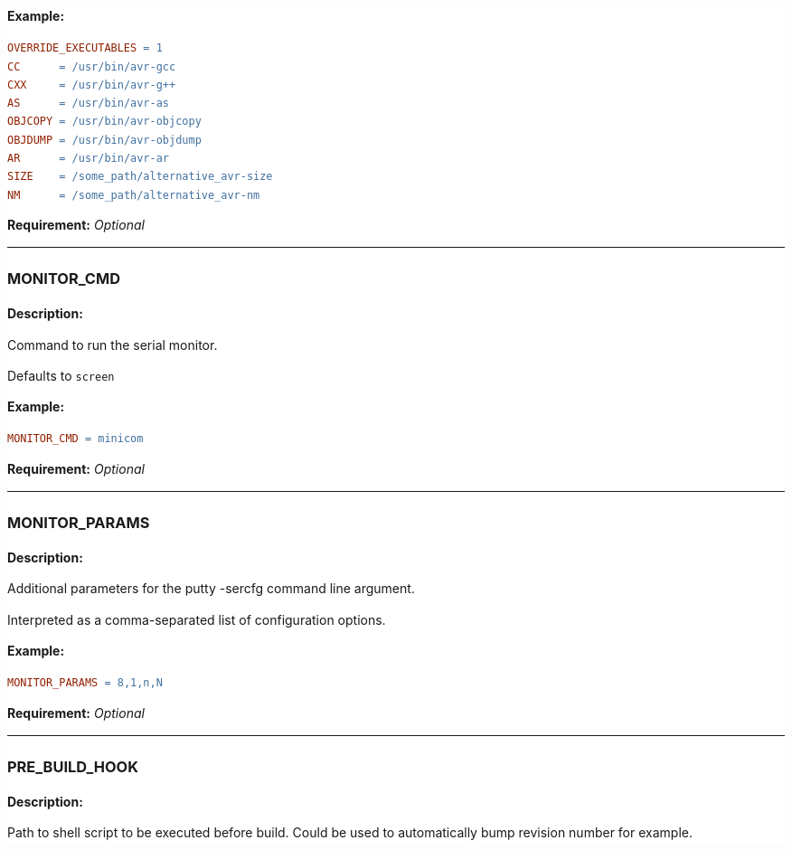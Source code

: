 **Example:**

```Makefile
OVERRIDE_EXECUTABLES = 1
CC      = /usr/bin/avr-gcc
CXX     = /usr/bin/avr-g++
AS      = /usr/bin/avr-as
OBJCOPY = /usr/bin/avr-objcopy
OBJDUMP = /usr/bin/avr-objdump
AR      = /usr/bin/avr-ar
SIZE    = /some_path/alternative_avr-size
NM      = /some_path/alternative_avr-nm
```

**Requirement:** *Optional*

----

### MONITOR_CMD

**Description:**

Command to run the serial monitor.

Defaults to `screen`

**Example:**

```Makefile
MONITOR_CMD = minicom
```

**Requirement:** *Optional*

----

### MONITOR_PARAMS

**Description:**

Additional parameters for the putty -sercfg command line argument.

Interpreted as a comma-separated list of configuration options.

**Example:**

```Makefile
MONITOR_PARAMS = 8,1,n,N
```

**Requirement:** *Optional*

----

### PRE_BUILD_HOOK

**Description:**

Path to shell script to be executed before build. Could be used to automatically
bump revision number for example.
